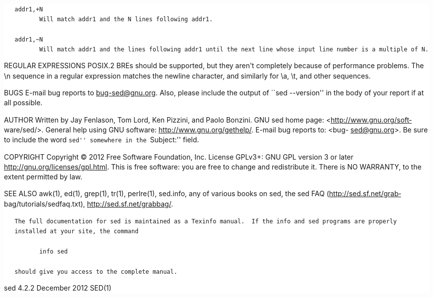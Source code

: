        addr1,+N
              Will match addr1 and the N lines following addr1.

       addr1,~N
              Will match addr1 and the lines following addr1 until the next line whose input line number is a multiple of N.

REGULAR EXPRESSIONS
       POSIX.2 BREs should be supported, but they aren't completely because of performance problems.  The \n sequence  in  a
       regular expression matches the newline character, and similarly for \a, \t, and other sequences.

BUGS
       E-mail  bug  reports  to  bug-sed@gnu.org.   Also, please include the output of ``sed --version'' in the body of your
       report if at all possible.

AUTHOR
       Written by Jay Fenlason, Tom Lord, Ken Pizzini, and Paolo Bonzini.   GNU  sed  home  page:  <http://www.gnu.org/soft‐
       ware/sed/>.   General  help  using  GNU  software:  <http://www.gnu.org/gethelp/>.   E-mail  bug  reports  to:  <bug-
       sed@gnu.org>.  Be sure to include the word ``sed'' somewhere in the ``Subject:'' field.

COPYRIGHT
       Copyright  ©  2012   Free   Software   Foundation,   Inc.    License   GPLv3+:   GNU   GPL   version   3   or   later
       <http://gnu.org/licenses/gpl.html>.
       This  is free software: you are free to change and redistribute it.  There is NO WARRANTY, to the extent permitted by
       law.

SEE ALSO
       awk(1), ed(1), grep(1), tr(1), perlre(1), sed.info, any of various books on sed, the sed FAQ (http://sed.sf.net/grab‐
       bag/tutorials/sedfaq.txt), http://sed.sf.net/grabbag/.

       The full documentation for sed is maintained as a Texinfo manual.  If the info and sed programs are properly
       installed at your site, the command

              info sed

       should give you access to the complete manual.



sed 4.2.2                                               December 2012                                                 SED(1)
